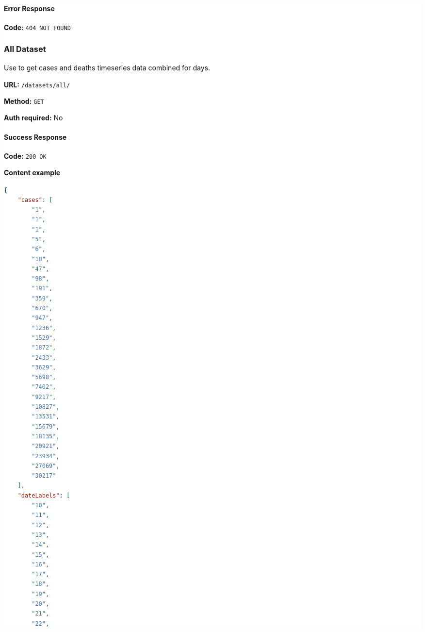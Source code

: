 #### Error Response

**Code:** `404 NOT FOUND`



### All Dataset

Use to get cases and deaths timeseries data combined for days.

**URL:** `/datasets/all/`

**Method:** `GET`

**Auth required:** No

#### Success Response

**Code:** `200 OK`

**Content example**

```json
{
    "cases": [
        "1",
        "1",
        "1",
        "5",
        "6",
        "18",
        "47",
        "98",
        "191",
        "359",
        "670",
        "947",
        "1236",
        "1529",
        "1872",
        "2433",
        "3629",
        "5698",
        "7402",
        "9217",
        "10827",
        "13531",
        "15679",
        "18135",
        "20921",
        "23934",
        "27069",
        "30217"
    ],
    "dateLabels": [
        "10",
        "11",
        "12",
        "13",
        "14",
        "15",
        "16",
        "17",
        "18",
        "19",
        "20",
        "21",
        "22",
```